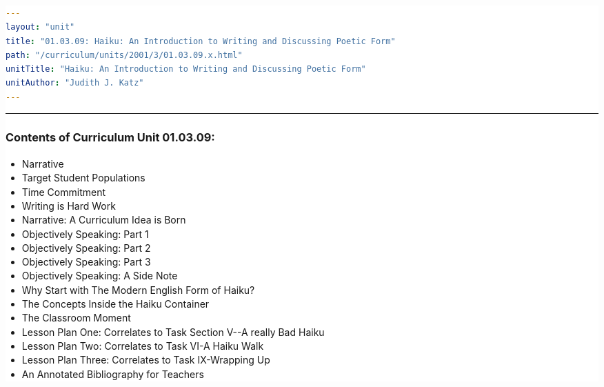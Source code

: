```yaml
---
layout: "unit"
title: "01.03.09: Haiku: An Introduction to Writing and Discussing Poetic Form"
path: "/curriculum/units/2001/3/01.03.09.x.html"
unitTitle: "Haiku: An Introduction to Writing and Discussing Poetic Form"
unitAuthor: "Judith J. Katz"
---
```

<body>
<hr/>
<h3>
Contents of Curriculum Unit 01.03.09:
</h3>
<ul>
<li>
Narrative
</li>
<li>
Target Student Populations
</li>
<li>
Time Commitment
</li>
<li>
Writing is Hard Work
</li>
<li>
Narrative: A Curriculum Idea is Born
</li>
<li>
Objectively Speaking: Part 1
</li>
<li>
Objectively Speaking: Part 2
</li>
<li>
Objectively Speaking: Part 3
</li>
<li>
Objectively Speaking: A Side Note
</li>
<li>
Why Start with The Modern English Form of Haiku?
</li>
<li>
The Concepts Inside the Haiku Container
</li>
<li>
The Classroom Moment
</li>
<li>
Lesson Plan One: Correlates to Task Section V--A really Bad Haiku
</li>
<li>
Lesson Plan Two: Correlates to Task VI-A Haiku Walk
</li>
<li>
Lesson Plan Three: Correlates to Task IX-Wrapping Up
</li>
<li>
An Annotated Bibliography for Teachers
</li>